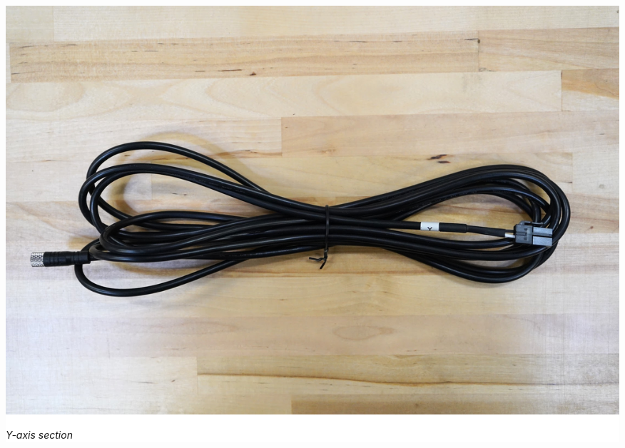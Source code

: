 

![Vacuum Pump Cable Y Section 1.JPG](_images/Vacuum_Pump_Cable_Y_Section_1.JPG)

_Y-axis section_


